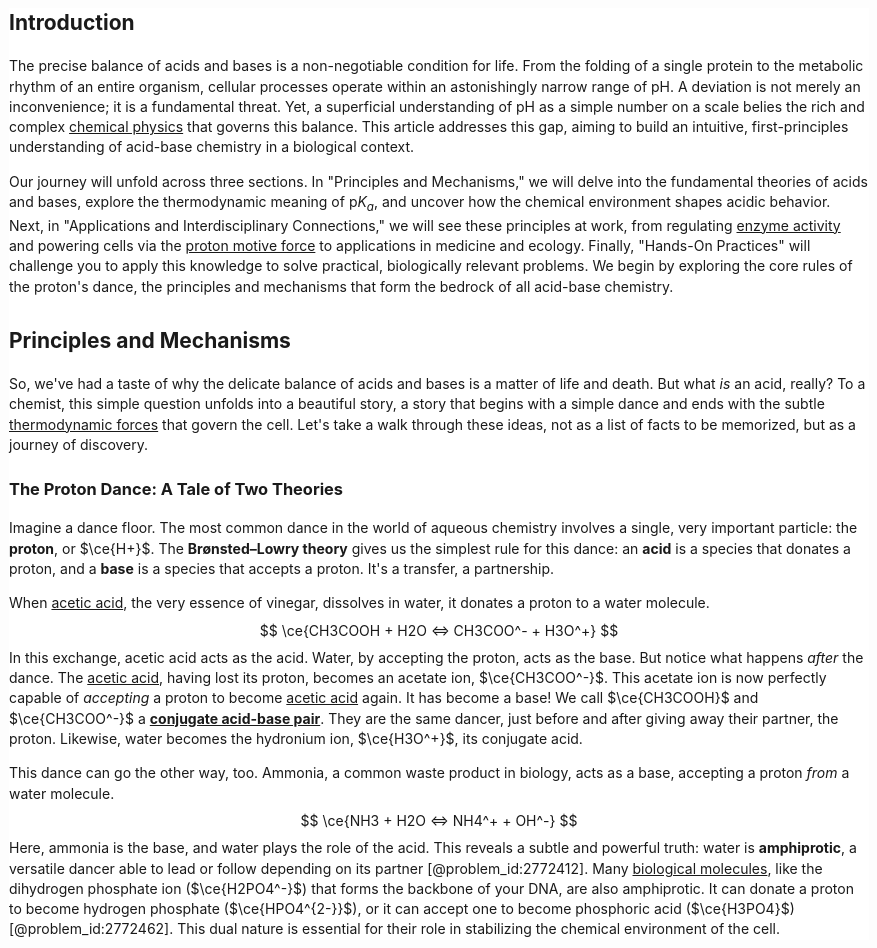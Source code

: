 ## Introduction
The precise balance of acids and bases is a non-negotiable condition for life. From the folding of a single protein to the metabolic rhythm of an entire organism, cellular processes operate within an astonishingly narrow range of $\mathrm{pH}$. A deviation is not merely an inconvenience; it is a fundamental threat. Yet, a superficial understanding of $\mathrm{pH}$ as a simple number on a scale belies the rich and complex [chemical physics](@article_id:199091) that governs this balance. This article addresses this gap, aiming to build an intuitive, first-principles understanding of acid-base chemistry in a biological context.

Our journey will unfold across three sections. In "Principles and Mechanisms," we will delve into the fundamental theories of acids and bases, explore the thermodynamic meaning of $\mathrm{p}K_a$, and uncover how the chemical environment shapes acidic behavior. Next, in "Applications and Interdisciplinary Connections," we will see these principles at work, from regulating [enzyme activity](@article_id:143353) and powering cells via the [proton motive force](@article_id:148298) to applications in medicine and ecology. Finally, "Hands-On Practices" will challenge you to apply this knowledge to solve practical, biologically relevant problems. We begin by exploring the core rules of the proton's dance, the principles and mechanisms that form the bedrock of all acid-base chemistry.

## Principles and Mechanisms

So, we've had a taste of why the delicate balance of acids and bases is a matter of life and death. But what *is* an acid, really? To a chemist, this simple question unfolds into a beautiful story, a story that begins with a simple dance and ends with the subtle [thermodynamic forces](@article_id:161413) that govern the cell. Let's take a walk through these ideas, not as a list of facts to be memorized, but as a journey of discovery.

### The Proton Dance: A Tale of Two Theories

Imagine a dance floor. The most common dance in the world of aqueous chemistry involves a single, very important particle: the **proton**, or $\ce{H+}$. The **Brønsted–Lowry theory** gives us the simplest rule for this dance: an **acid** is a species that donates a proton, and a **base** is a species that accepts a proton. It's a transfer, a partnership.

When [acetic acid](@article_id:153547), the very essence of vinegar, dissolves in water, it donates a proton to a water molecule.
$$ \ce{CH3COOH + H2O <=> CH3COO^- + H3O^+} $$
In this exchange, acetic acid acts as the acid. Water, by accepting the proton, acts as the base. But notice what happens *after* the dance. The [acetic acid](@article_id:153547), having lost its proton, becomes an acetate ion, $\ce{CH3COO^-}$. This acetate ion is now perfectly capable of *accepting* a proton to become [acetic acid](@article_id:153547) again. It has become a base! We call $\ce{CH3COOH}$ and $\ce{CH3COO^-}$ a **[conjugate acid-base pair](@article_id:146902)**. They are the same dancer, just before and after giving away their partner, the proton. Likewise, water becomes the hydronium ion, $\ce{H3O^+}$, its conjugate acid.

This dance can go the other way, too. Ammonia, a common waste product in biology, acts as a base, accepting a proton *from* a water molecule.
$$ \ce{NH3 + H2O <=> NH4^+ + OH^-} $$
Here, ammonia is the base, and water plays the role of the acid. This reveals a subtle and powerful truth: water is **amphiprotic**, a versatile dancer able to lead or follow depending on its partner [@problem_id:2772412]. Many [biological molecules](@article_id:162538), like the dihydrogen phosphate ion ($\ce{H2PO4^-}$) that forms the backbone of your DNA, are also amphiprotic. It can donate a proton to become hydrogen phosphate ($\ce{HPO4^{2-}}$), or it can accept one to become phosphoric acid ($\ce{H3PO4}$) [@problem_id:2772462]. This dual nature is essential for their role in stabilizing the chemical environment of the cell.
